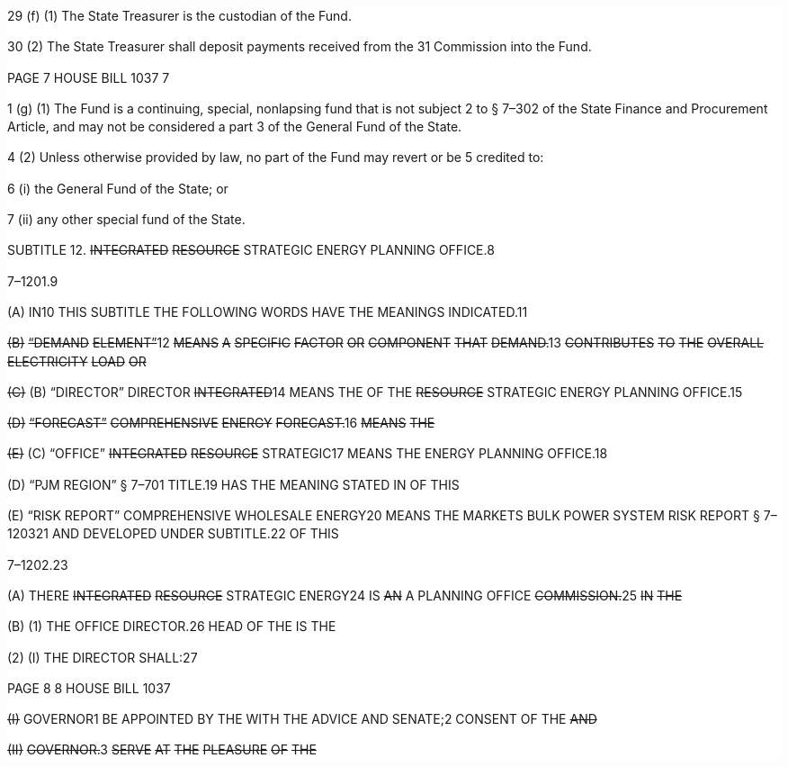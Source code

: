 29 (f) (1) The State Treasurer is the custodian of the Fund.

30 (2) The State Treasurer shall deposit payments received from the
31 Commission into the Fund.

PAGE 7
HOUSE BILL 1037 7

1 (g) (1) The Fund is a continuing, special, nonlapsing fund that is not subject
2 to § 7–302 of the State Finance and Procurement Article, and may not be considered a part
3 of the General Fund of the State.

4 (2) Unless otherwise provided by law, no part of the Fund may revert or be
5 credited to:

6 (i) the General Fund of the State; or

7 (ii) any other special fund of the State.

SUBTITLE 12. ~~INTEGRATED~~ ~~RESOURCE~~ STRATEGIC ENERGY PLANNING OFFICE.8

7–1201.9

(A) IN10 THIS SUBTITLE THE FOLLOWING WORDS HAVE THE MEANINGS
INDICATED.11

~~(B)~~ ~~“DEMAND~~ ~~ELEMENT”~~12 ~~MEANS~~ ~~A~~ ~~SPECIFIC~~ ~~FACTOR~~ ~~OR~~ ~~COMPONENT~~ ~~THAT~~
~~DEMAND.~~13 ~~CONTRIBUTES~~ ~~TO~~ ~~THE~~ ~~OVERALL~~ ~~ELECTRICITY~~ ~~LOAD~~ ~~OR~~

~~(C)~~ (B) “DIRECTOR” DIRECTOR ~~INTEGRATED~~14 MEANS THE OF THE
~~RESOURCE~~ STRATEGIC ENERGY PLANNING OFFICE.15

~~(D)~~ ~~“FORECAST”~~ ~~COMPREHENSIVE~~ ~~ENERGY~~ ~~FORECAST.~~16 ~~MEANS~~ ~~THE~~

~~(E)~~ (C) “OFFICE” ~~INTEGRATED~~ ~~RESOURCE~~ STRATEGIC17 MEANS THE
ENERGY PLANNING OFFICE.18

(D) “PJM REGION” § 7–701 TITLE.19 HAS THE MEANING STATED IN OF THIS

(E) “RISK REPORT” COMPREHENSIVE WHOLESALE ENERGY20 MEANS THE
MARKETS BULK POWER SYSTEM RISK REPORT § 7–120321 AND DEVELOPED UNDER
SUBTITLE.22 OF THIS

7–1202.23

(A) THERE ~~INTEGRATED~~ ~~RESOURCE~~ STRATEGIC ENERGY24 IS ~~AN~~ A
PLANNING OFFICE ~~COMMISSION.~~25 ~~IN~~ ~~THE~~

(B) (1) THE OFFICE DIRECTOR.26 HEAD OF THE IS THE

(2) (I) THE DIRECTOR SHALL:27

PAGE 8
8 HOUSE BILL 1037

~~(I)~~ GOVERNOR1 BE APPOINTED BY THE WITH THE ADVICE AND
SENATE;2 CONSENT OF THE ~~AND~~

~~(II)~~ ~~GOVERNOR.~~3 ~~SERVE~~ ~~AT~~ ~~THE~~ ~~PLEASURE~~ ~~OF~~ ~~THE~~
